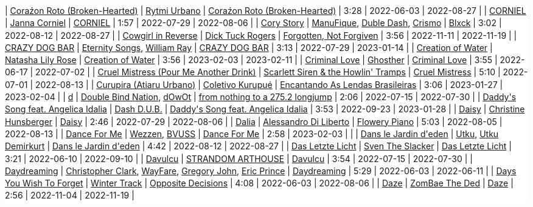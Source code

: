 | [Coraźon Roto \(Broken\-Hearted\)](https://open.spotify.com/track/72xlM4mqyn2eLVcfiWH9SW) | [Rytmi Urbano](https://open.spotify.com/artist/0Mc6lGrT3YzGveUP6gnz5I) | [Coraźon Roto \(Broken\-Hearted\)](https://open.spotify.com/album/7ccaN1aQELYQWdBfpjCPCH) | 3:28 | 2022-06-03 | 2022-08-27 |
| [CORNIEL](https://open.spotify.com/track/00LuJ574UPOtTNdRqz80rT) | [Janna Corniel](https://open.spotify.com/artist/1McsgfvFETURW32dxN4B3j) | [CORNIEL](https://open.spotify.com/album/6oX0AMa0CZw4H5Voyca8GM) | 1:57 | 2022-07-29 | 2022-08-06 |
| [Cory Story](https://open.spotify.com/track/3kM7NNDgNF9etSyhyysJqw) | [ManuFique](https://open.spotify.com/artist/3YBHvzKkV2oSKkVJCmW7ug), [Duble Dash](https://open.spotify.com/artist/1BwKy6V0aSC5sB0M53swOA), [Crismo](https://open.spotify.com/artist/6ACGHlv8oGcE0xQKYfloug) | [Blxck](https://open.spotify.com/album/1IXTbtJeTSNp0227gBPXmb) | 3:02 | 2022-08-12 | 2022-08-27 |
| [Cowgirl in Reverse](https://open.spotify.com/track/4YdmDB6o9xirFlAOBooUOT) | [Dick Tuck Rogers](https://open.spotify.com/artist/06j8n0omMkb7NeEFPxBC6H) | [Forgotten, Not Forgiven](https://open.spotify.com/album/2jdZkKsAUkxwCmOgl45Qul) | 3:56 | 2022-11-11 | 2022-11-19 |
| [CRAZY DOG BAR](https://open.spotify.com/track/6dy1GE52mZgtDSst4G0dpO) | [Eternity Songs](https://open.spotify.com/artist/5bmo07VOm1h0S4egSkE8YG), [William Ray](https://open.spotify.com/artist/7drrYFBxHWIx8xJmqsWFFl) | [CRAZY DOG BAR](https://open.spotify.com/album/6hdqmMSuaPwHK8LyRDq2Fe) | 3:13 | 2022-07-29 | 2023-01-14 |
| [Creation of Water](https://open.spotify.com/track/61FE2nQqrc8dBrgtfCmTvA) | [Natasha Lily Rose](https://open.spotify.com/artist/1XTilVYfDvpHHaR6QJd7vl) | [Creation of Water](https://open.spotify.com/album/3QewlRK0pXHs0gbTshBYMg) | 3:56 | 2023-02-03 | 2023-02-11 |
| [Criminal Love](https://open.spotify.com/track/2o3JekavPjRlkOOGLSa58b) | [Ghosther](https://open.spotify.com/artist/5BgILNlqsXzjC59uCR0sKK) | [Criminal Love](https://open.spotify.com/album/6fIZCB9LySZkZI4Uxr0EY1) | 3:55 | 2022-06-17 | 2022-07-02 |
| [Cruel Mistress \(Pour Me Another Drink\)](https://open.spotify.com/track/0ySIzPxR5ougj1d0gdu9zz) | [Scarlett Siren & the Howlin' Tramps](https://open.spotify.com/artist/5q6akN1sUPJoGY7ASdmIpb) | [Cruel Mistress](https://open.spotify.com/album/1pdcBi3rQ6piFiuPFJ0Mxq) | 5:10 | 2022-07-01 | 2022-08-13 |
| [Curupira \(Atiaru Urbano\)](https://open.spotify.com/track/3G0toL50tXwCL8ZxoWVoVF) | [Coletivo Kurupué](https://open.spotify.com/artist/1PSj2Z1uMi2Zv4uNFDyeei) | [Encantando As Lendas Brasileiras](https://open.spotify.com/album/24qQJF4qBDOhHenJayKxCm) | 3:06 | 2023-01-27 | 2023-02-04 |
| [d](https://open.spotify.com/track/4NCAfg9MmLjXppI8Ft5FOm) | [Double Bind Nation](https://open.spotify.com/artist/4ApmaZzqjoIcTEBijrdSwx), [dOwOt](https://open.spotify.com/artist/1pCqYG8cjYk9ChpURfLh4o) | [from nothing to a 275.2 longjump](https://open.spotify.com/album/55gJvnFaFNepsCEQ7n0V3I) | 2:06 | 2022-07-15 | 2022-07-30 |
| [Daddy's Song feat\. Angelica Idalia](https://open.spotify.com/track/03Yit4l0bZgwgejTQIjeIR) | [Dash D.U.B.](https://open.spotify.com/artist/3IjymlI7EtFdNh6wsG9fyh) | [Daddy's Song feat\. Angelica Idalia](https://open.spotify.com/album/3MIMgYHky5eHVi5c0N3pC8) | 3:53 | 2022-09-23 | 2023-01-28 |
| [Daisy](https://open.spotify.com/track/03onuifI3SeGNErYOI5Rh0) | [Christine Hunsberger](https://open.spotify.com/artist/2Qwti0qUKA2aMicO9xV7wi) | [Daisy](https://open.spotify.com/album/0eCUqLfsIPTPu1YiRwMUmg) | 2:46 | 2022-07-29 | 2022-08-06 |
| [Dalia](https://open.spotify.com/track/3PGRWH2szlnRjknjcK8H1m) | [Alessandro Di Liberto](https://open.spotify.com/artist/4SXlb6krjl3fsmbcjpj6vo) | [Flowery Piano](https://open.spotify.com/album/2Hz5Q2dIKU4hbJINpivstO) | 5:03 | 2022-08-05 | 2022-08-13 |
| [Dance For Me](https://open.spotify.com/track/7iZmvqkTygrmropRvZ5ie0) | [Wezzen](https://open.spotify.com/artist/4HyYJ1C0j2oMje4CxBoiOQ), [BVUSS](https://open.spotify.com/artist/4493pDcraaCTRtjdWMeOco) | [Dance For Me](https://open.spotify.com/album/6BAJbyXcc9w6oHw5SPY99m) | 2:58 | 2023-02-03 |  |
| [Dans le Jardin d'eden](https://open.spotify.com/track/03vcQozRCbLikhlC3nsEDX) | [Utku](https://open.spotify.com/artist/31l5KrdRrFEJvuSzh9NAog), [Utku Demirkurt](https://open.spotify.com/artist/7z8T830bqIsrizBLN05ZAx) | [Dans le Jardin d'eden](https://open.spotify.com/album/3SKoHrbmmWq8Gq8XQ4mKd1) | 4:42 | 2022-08-12 | 2022-08-27 |
| [Das Letzte Licht](https://open.spotify.com/track/2xTFHGoYgCq9vXxTRnZJsw) | [Sven The Slacker](https://open.spotify.com/artist/3y9cZWiCDEtdKeO8y9Lkep) | [Das Letzte Licht](https://open.spotify.com/album/0WGjbjnSDMjN703liUpUF4) | 3:21 | 2022-06-10 | 2022-09-10 |
| [Davulcu](https://open.spotify.com/track/3rGJwkGaw6pQedMGL8g8vs) | [STRANDOM ARTHOUSE](https://open.spotify.com/artist/7IY8FCkbLnyBKRiNZFevsP) | [Davulcu](https://open.spotify.com/album/2OMexnp8LSI2uygah4patu) | 3:54 | 2022-07-15 | 2022-07-30 |
| [Daydreaming](https://open.spotify.com/track/0ZR2ypdYVHB3CjV8fcdq0M) | [Christopher Clark](https://open.spotify.com/artist/1QpkTtl45UBlzDnjj3GYp3), [WayFare](https://open.spotify.com/artist/4bz3Kdd7MVCI6cibb8A0Lq), [Gregory John](https://open.spotify.com/artist/3Nx89jkAMhc4Hr0PKfKtPn), [Eric Prince](https://open.spotify.com/artist/43Fc2r79kuALPrbIrWqq45) | [Daydreaming](https://open.spotify.com/album/5njM89sTC0kMI93kmZOH1M) | 5:29 | 2022-06-03 | 2022-06-11 |
| [Days You Wish To Forget](https://open.spotify.com/track/5XUhhUBnn1kTblhIa2CVh3) | [Winter Track](https://open.spotify.com/artist/57B462CBKwDZGjJFXcSoLO) | [Opposite Decisions](https://open.spotify.com/album/1OuWDFpiE1UEg8n1C2pp7J) | 4:08 | 2022-06-03 | 2022-08-06 |
| [Daze](https://open.spotify.com/track/3SyySfxWhdY97EYg1I7Rl4) | [ZomBae The Ded](https://open.spotify.com/artist/58J39XiwLwhTz7W1yDsbNF) | [Daze](https://open.spotify.com/album/06KwJBe4uRRfDIunocAtd0) | 2:56 | 2022-11-04 | 2022-11-19 |